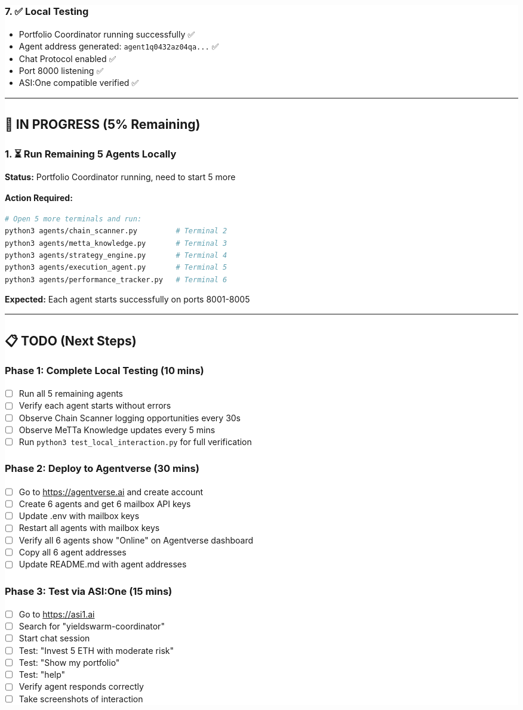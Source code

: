 ### 7. ✅ Local Testing
- Portfolio Coordinator running successfully ✅
- Agent address generated: `agent1q0432az04qa...` ✅
- Chat Protocol enabled ✅
- Port 8000 listening ✅
- ASI:One compatible verified ✅

---

## 🔄 IN PROGRESS (5% Remaining)

### 1. ⏳ Run Remaining 5 Agents Locally
**Status:** Portfolio Coordinator running, need to start 5 more

**Action Required:**
```bash
# Open 5 more terminals and run:
python3 agents/chain_scanner.py         # Terminal 2
python3 agents/metta_knowledge.py       # Terminal 3
python3 agents/strategy_engine.py       # Terminal 4
python3 agents/execution_agent.py       # Terminal 5
python3 agents/performance_tracker.py   # Terminal 6
```

**Expected:** Each agent starts successfully on ports 8001-8005

---

## 📋 TODO (Next Steps)

### Phase 1: Complete Local Testing (10 mins)
- [ ] Run all 5 remaining agents
- [ ] Verify each agent starts without errors
- [ ] Observe Chain Scanner logging opportunities every 30s
- [ ] Observe MeTTa Knowledge updates every 5 mins
- [ ] Run `python3 test_local_interaction.py` for full verification

### Phase 2: Deploy to Agentverse (30 mins)
- [ ] Go to https://agentverse.ai and create account
- [ ] Create 6 agents and get 6 mailbox API keys
- [ ] Update .env with mailbox keys
- [ ] Restart all agents with mailbox keys
- [ ] Verify all 6 agents show "Online" on Agentverse dashboard
- [ ] Copy all 6 agent addresses
- [ ] Update README.md with agent addresses

### Phase 3: Test via ASI:One (15 mins)
- [ ] Go to https://asi1.ai
- [ ] Search for "yieldswarm-coordinator"
- [ ] Start chat session
- [ ] Test: "Invest 5 ETH with moderate risk"
- [ ] Test: "Show my portfolio"
- [ ] Test: "help"
- [ ] Verify agent responds correctly
- [ ] Take screenshots of interaction
